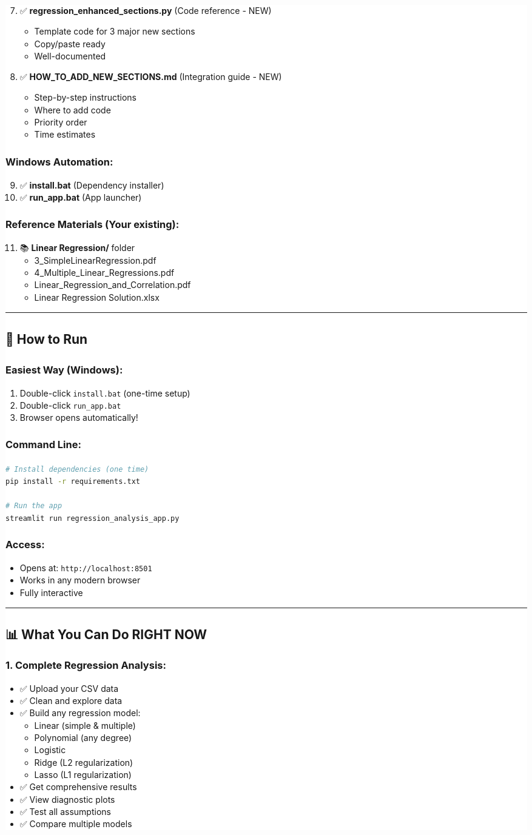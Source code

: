 7. ✅ **regression_enhanced_sections.py** (Code reference - NEW)
   - Template code for 3 major new sections
   - Copy/paste ready
   - Well-documented

8. ✅ **HOW_TO_ADD_NEW_SECTIONS.md** (Integration guide - NEW)
   - Step-by-step instructions
   - Where to add code
   - Priority order
   - Time estimates

### Windows Automation:
9. ✅ **install.bat** (Dependency installer)
10. ✅ **run_app.bat** (App launcher)

### Reference Materials (Your existing):
11. 📚 **Linear Regression/** folder
    - 3_SimpleLinearRegression.pdf
    - 4_Multiple_Linear_Regressions.pdf
    - Linear_Regression_and_Correlation.pdf
    - Linear Regression Solution.xlsx

---

## 🚀 How to Run

### Easiest Way (Windows):
1. Double-click `install.bat` (one-time setup)
2. Double-click `run_app.bat`
3. Browser opens automatically!

### Command Line:
```bash
# Install dependencies (one time)
pip install -r requirements.txt

# Run the app
streamlit run regression_analysis_app.py
```

### Access:
- Opens at: `http://localhost:8501`
- Works in any modern browser
- Fully interactive

---

## 📊 What You Can Do RIGHT NOW

### 1. Complete Regression Analysis:
- ✅ Upload your CSV data
- ✅ Clean and explore data
- ✅ Build any regression model:
  * Linear (simple & multiple)
  * Polynomial (any degree)
  * Logistic
  * Ridge (L2 regularization)
  * Lasso (L1 regularization)
- ✅ Get comprehensive results
- ✅ View diagnostic plots
- ✅ Test all assumptions
- ✅ Compare multiple models
